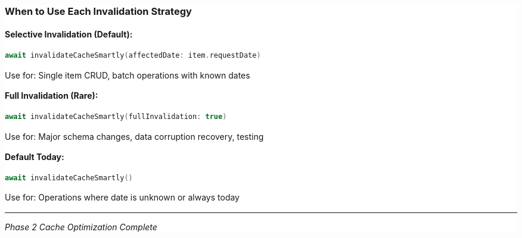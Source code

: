 ### When to Use Each Invalidation Strategy

**Selective Invalidation (Default):**
```swift
await invalidateCacheSmartly(affectedDate: item.requestDate)
```
Use for: Single item CRUD, batch operations with known dates

**Full Invalidation (Rare):**
```swift
await invalidateCacheSmartly(fullInvalidation: true)
```
Use for: Major schema changes, data corruption recovery, testing

**Default Today:**
```swift
await invalidateCacheSmartly()
```
Use for: Operations where date is unknown or always today

---

*Phase 2 Cache Optimization Complete*
